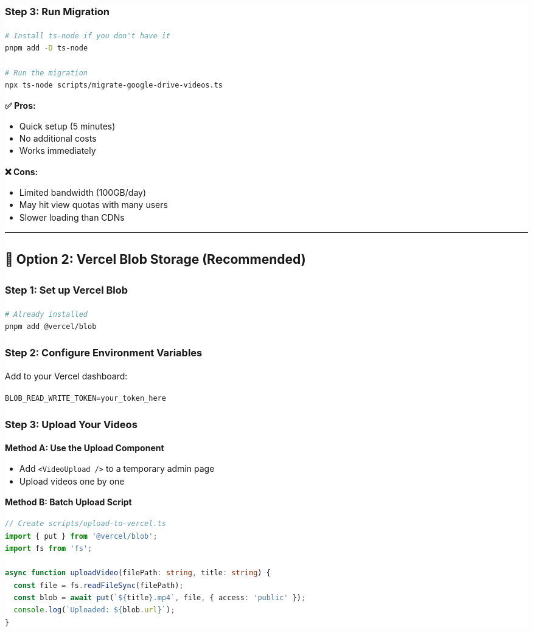 ### **Step 3: Run Migration**

```bash
# Install ts-node if you don't have it
pnpm add -D ts-node

# Run the migration
npx ts-node scripts/migrate-google-drive-videos.ts
```

**✅ Pros:** 
- Quick setup (5 minutes)
- No additional costs
- Works immediately

**❌ Cons:**
- Limited bandwidth (100GB/day)
- May hit view quotas with many users
- Slower loading than CDNs

---

## 🎯 **Option 2: Vercel Blob Storage (Recommended)**

### **Step 1: Set up Vercel Blob**

```bash
# Already installed
pnpm add @vercel/blob
```

### **Step 2: Configure Environment Variables**

Add to your Vercel dashboard:
```
BLOB_READ_WRITE_TOKEN=your_token_here
```

### **Step 3: Upload Your Videos**

**Method A: Use the Upload Component**
- Add `<VideoUpload />` to a temporary admin page
- Upload videos one by one

**Method B: Batch Upload Script**
```typescript
// Create scripts/upload-to-vercel.ts
import { put } from '@vercel/blob';
import fs from 'fs';

async function uploadVideo(filePath: string, title: string) {
  const file = fs.readFileSync(filePath);
  const blob = await put(`${title}.mp4`, file, { access: 'public' });
  console.log(`Uploaded: ${blob.url}`);
}
```
